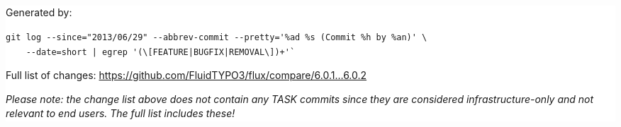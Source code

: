Generated by:

```
git log --since="2013/06/29" --abbrev-commit --pretty='%ad %s (Commit %h by %an)' \
    --date=short | egrep '(\[FEATURE|BUGFIX|REMOVAL\])+'`
```

Full list of changes: https://github.com/FluidTYPO3/flux/compare/6.0.1...6.0.2

*Please note: the change list above does not contain any TASK commits since they are considered 
infrastructure-only and not relevant to end users. The full list includes these!*

